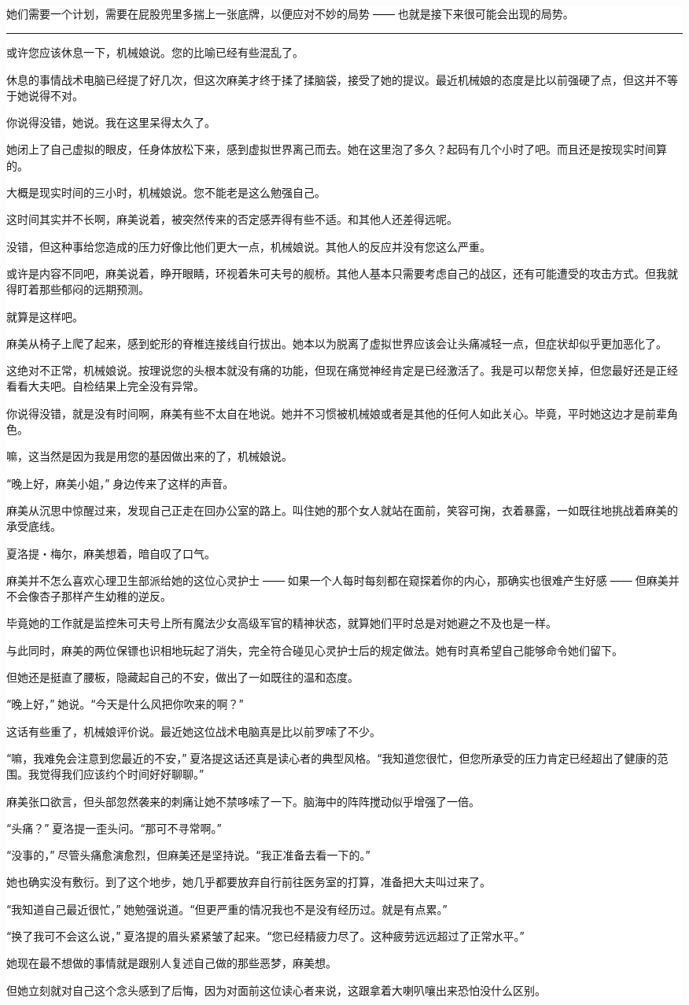 她们需要一个计划，需要在屁股兜里多揣上一张底牌，以便应对不妙的局势 —— 也就是接下来很可能会出现的局势。

---

或许您应该休息一下，机械娘说。您的比喻已经有些混乱了。

休息的事情战术电脑已经提了好几次，但这次麻美才终于揉了揉脑袋，接受了她的提议。最近机械娘的态度是比以前强硬了点，但这并不等于她说得不对。

你说得没错，她说。我在这里呆得太久了。

她闭上了自己虚拟的眼皮，任身体放松下来，感到虚拟世界离己而去。她在这里泡了多久？起码有几个小时了吧。而且还是按现实时间算的。

大概是现实时间的三小时，机械娘说。您不能老是这么勉强自己。

这时间其实并不长啊，麻美说着，被突然传来的否定感弄得有些不适。和其他人还差得远呢。

没错，但这种事给您造成的压力好像比他们更大一点，机械娘说。其他人的反应并没有您这么严重。

或许是内容不同吧，麻美说着，睁开眼睛，环视着朱可夫号的舰桥。其他人基本只需要考虑自己的战区，还有可能遭受的攻击方式。但我就得盯着那些郁闷的远期预测。

就算是这样吧。

麻美从椅子上爬了起来，感到蛇形的脊椎连接线自行拔出。她本以为脱离了虚拟世界应该会让头痛减轻一点，但症状却似乎更加恶化了。

这绝对不正常，机械娘说。按理说您的头根本就没有痛的功能，但现在痛觉神经肯定是已经激活了。我是可以帮您关掉，但您最好还是正经看看大夫吧。自检结果上完全没有异常。

你说得没错，就是没有时间啊，麻美有些不太自在地说。她并不习惯被机械娘或者是其他的任何人如此关心。毕竟，平时她这边才是前辈角色。

嘛，这当然是因为我是用您的基因做出来的了，机械娘说。

“晚上好，麻美小姐，” 身边传来了这样的声音。

麻美从沉思中惊醒过来，发现自己正走在回办公室的路上。叫住她的那个女人就站在面前，笑容可掬，衣着暴露，一如既往地挑战着麻美的承受底线。

夏洛提・梅尔，麻美想着，暗自叹了口气。

麻美并不怎么喜欢心理卫生部派给她的这位心灵护士 —— 如果一个人每时每刻都在窥探着你的内心，那确实也很难产生好感 —— 但麻美并不会像杏子那样产生幼稚的逆反。

毕竟她的工作就是监控朱可夫号上所有魔法少女高级军官的精神状态，就算她们平时总是对她避之不及也是一样。

与此同时，麻美的两位保镖也识相地玩起了消失，完全符合碰见心灵护士后的规定做法。她有时真希望自己能够命令她们留下。

但她还是挺直了腰板，隐藏起自己的不安，做出了一如既往的温和态度。

“晚上好，” 她说。“今天是什么风把你吹来的啊？”

这话有些重了，机械娘评价说。最近她这位战术电脑真是比以前罗嗦了不少。

“嘛，我难免会注意到您最近的不安，” 夏洛提这话还真是读心者的典型风格。“我知道您很忙，但您所承受的压力肯定已经超出了健康的范围。我觉得我们应该约个时间好好聊聊。”

麻美张口欲言，但头部忽然袭来的刺痛让她不禁哆嗦了一下。脑海中的阵阵搅动似乎增强了一倍。

“头痛？” 夏洛提一歪头问。“那可不寻常啊。”

“没事的，” 尽管头痛愈演愈烈，但麻美还是坚持说。“我正准备去看一下的。”

她也确实没有敷衍。到了这个地步，她几乎都要放弃自行前往医务室的打算，准备把大夫叫过来了。

“我知道自己最近很忙，” 她勉强说道。“但更严重的情况我也不是没有经历过。就是有点累。”

“换了我可不会这么说，” 夏洛提的眉头紧紧皱了起来。“您已经精疲力尽了。这种疲劳远远超过了正常水平。”

她现在最不想做的事情就是跟别人复述自己做的那些恶梦，麻美想。

但她立刻就对自己这个念头感到了后悔，因为对面前这位读心者来说，这跟拿着大喇叭嚷出来恐怕没什么区别。
